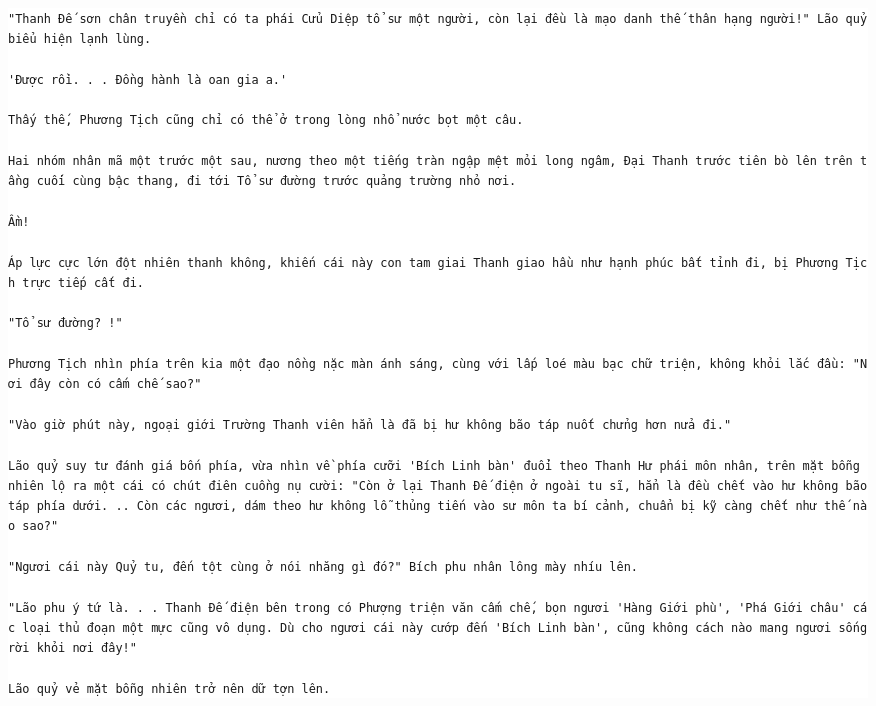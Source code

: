 	"Thanh Đế sơn chân truyền chỉ có ta phái Cửu Diệp tổ sư một người, còn lại đều là mạo danh thế thân hạng người!" Lão quỷ biểu hiện lạnh lùng.

	'Được rồi. . . Đồng hành là oan gia a.'

	Thấy thế, Phương Tịch cũng chỉ có thể ở trong lòng nhổ nước bọt một câu.

	Hai nhóm nhân mã một trước một sau, nương theo một tiếng tràn ngập mệt mỏi long ngâm, Đại Thanh trước tiên bò lên trên tầng cuối cùng bậc thang, đi tới Tổ sư đường trước quảng trường nhỏ nơi.

	Ầm!

	Áp lực cực lớn đột nhiên thanh không, khiến cái này con tam giai Thanh giao hầu như hạnh phúc bất tỉnh đi, bị Phương Tịch trực tiếp cất đi.

	"Tổ sư đường? !"

	Phương Tịch nhìn phía trên kia một đạo nồng nặc màn ánh sáng, cùng với lấp loé màu bạc chữ triện, không khỏi lắc đầu: "Nơi đây còn có cấm chế sao?"

	"Vào giờ phút này, ngoại giới Trường Thanh viên hẳn là đã bị hư không bão táp nuốt chửng hơn nửa đi."

	Lão quỷ suy tư đánh giá bốn phía, vừa nhìn về phía cưỡi 'Bích Linh bàn' đuổi theo Thanh Hư phái môn nhân, trên mặt bỗng nhiên lộ ra một cái có chút điên cuồng nụ cười: "Còn ở lại Thanh Đế điện ở ngoài tu sĩ, hẳn là đều chết vào hư không bão táp phía dưới. .. Còn các ngươi, dám theo hư không lỗ thủng tiến vào sư môn ta bí cảnh, chuẩn bị kỹ càng chết như thế nào sao?"

	"Ngươi cái này Quỷ tu, đến tột cùng ở nói nhăng gì đó?" Bích phu nhân lông mày nhíu lên.

	"Lão phu ý tứ là. . . Thanh Đế điện bên trong có Phượng triện văn cấm chế, bọn ngươi 'Hàng Giới phù', 'Phá Giới châu' các loại thủ đoạn một mực cũng vô dụng. Dù cho ngươi cái này cướp đến 'Bích Linh bàn', cũng không cách nào mang ngươi sống rời khỏi nơi đây!"

	Lão quỷ vẻ mặt bỗng nhiên trở nên dữ tợn lên.




